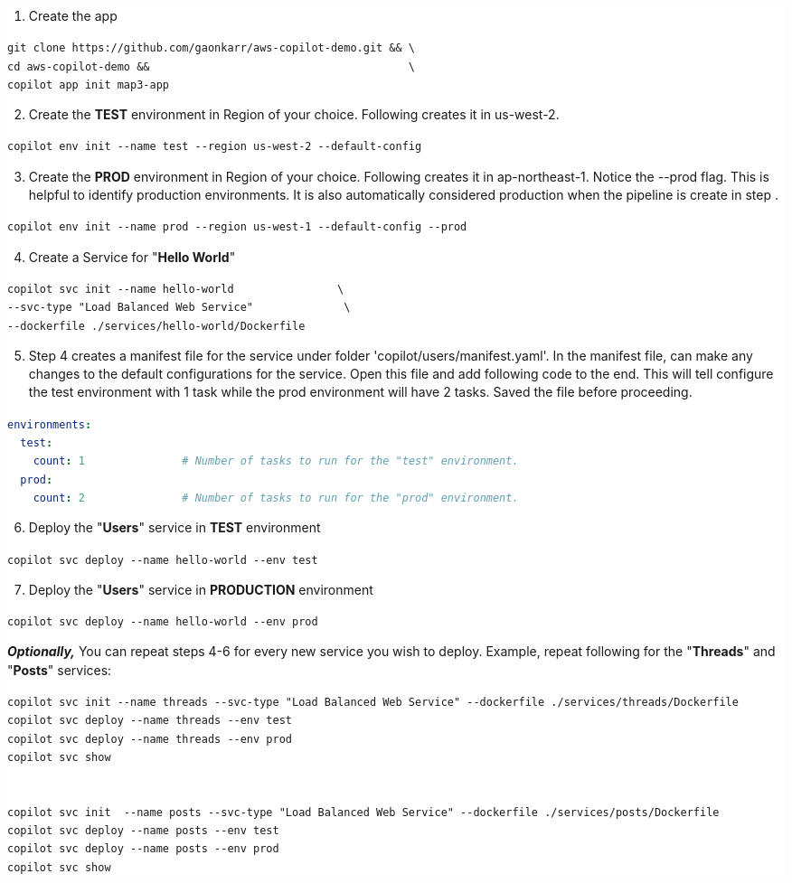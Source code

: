 1. Create the app 
```shell
git clone https://github.com/gaonkarr/aws-copilot-demo.git && \ 
cd aws-copilot-demo &&                                        \
copilot app init map3-app
```

2. Create the **TEST** environment in Region of your choice. Following creates it in us-west-2.

```shell
copilot env init --name test --region us-west-2 --default-config
```

3. Create the **PROD** environment in Region of your choice. Following creates it in ap-northeast-1. Notice the --prod flag. This is helpful to identify production environments. It is also automatically considered production when the pipeline is create in step .

```shell
copilot env init --name prod --region us-west-1 --default-config --prod
```

4. Create a Service for "**Hello World**"

```shell
copilot svc init --name hello-world                \
--svc-type "Load Balanced Web Service"              \
--dockerfile ./services/hello-world/Dockerfile
```

5. Step 4 creates a manifest file for the service under folder 'copilot/users/manifest.yaml'. In the manifest file, can make any changes to the default configurations for the service. Open this file and add following code to the end. This will tell configure the test environment with 1 task while the prod environment will have 2 tasks. Saved the file before proceeding. 

```YAML
environments:
  test:
    count: 1               # Number of tasks to run for the "test" environment.
  prod:
    count: 2               # Number of tasks to run for the "prod" environment.
```

6. Deploy the "**Users**" service in **TEST** environment

```shell
copilot svc deploy --name hello-world --env test
```

7. Deploy the "**Users**" service in **PRODUCTION** environment

```shell
copilot svc deploy --name hello-world --env prod
```

***Optionally,***
You can repeat steps 4-6 for every new service you wish to deploy. 
Example, repeat following for the "**Threads**" and "**Posts**" services:

```shell
copilot svc init --name threads --svc-type "Load Balanced Web Service" --dockerfile ./services/threads/Dockerfile 
copilot svc deploy --name threads --env test
copilot svc deploy --name threads --env prod
copilot svc show


copilot svc init  --name posts --svc-type "Load Balanced Web Service" --dockerfile ./services/posts/Dockerfile
copilot svc deploy --name posts --env test
copilot svc deploy --name posts --env prod
copilot svc show
```
